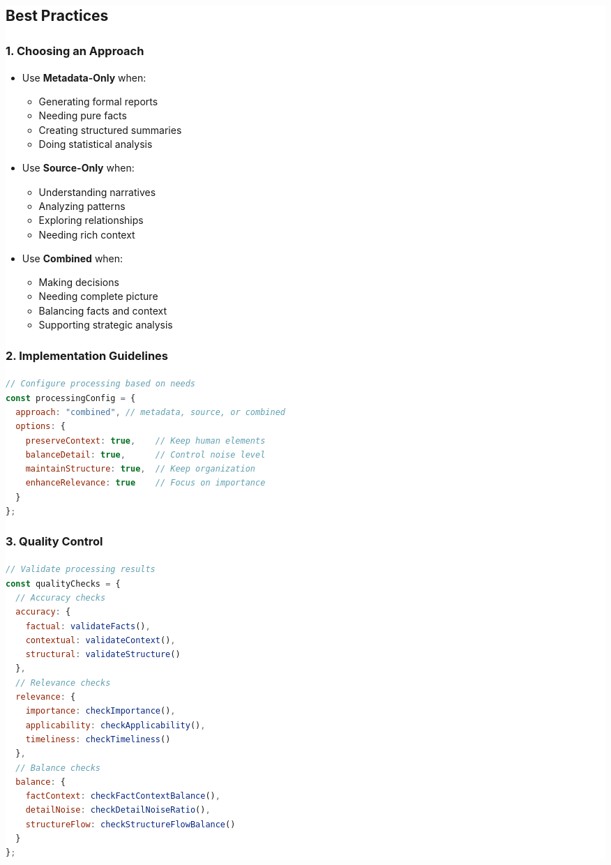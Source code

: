 ## Best Practices

### 1. Choosing an Approach
- Use **Metadata-Only** when:
  * Generating formal reports
  * Needing pure facts
  * Creating structured summaries
  * Doing statistical analysis

- Use **Source-Only** when:
  * Understanding narratives
  * Analyzing patterns
  * Exploring relationships
  * Needing rich context

- Use **Combined** when:
  * Making decisions
  * Needing complete picture
  * Balancing facts and context
  * Supporting strategic analysis

### 2. Implementation Guidelines
```javascript
// Configure processing based on needs
const processingConfig = {
  approach: "combined", // metadata, source, or combined
  options: {
    preserveContext: true,    // Keep human elements
    balanceDetail: true,      // Control noise level
    maintainStructure: true,  // Keep organization
    enhanceRelevance: true    // Focus on importance
  }
};
```

### 3. Quality Control
```javascript
// Validate processing results
const qualityChecks = {
  // Accuracy checks
  accuracy: {
    factual: validateFacts(),
    contextual: validateContext(),
    structural: validateStructure()
  },
  // Relevance checks
  relevance: {
    importance: checkImportance(),
    applicability: checkApplicability(),
    timeliness: checkTimeliness()
  },
  // Balance checks
  balance: {
    factContext: checkFactContextBalance(),
    detailNoise: checkDetailNoiseRatio(),
    structureFlow: checkStructureFlowBalance()
  }
};
```
